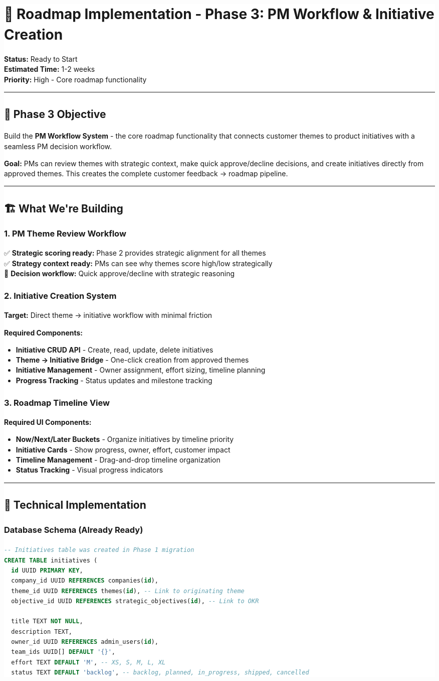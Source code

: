 # 🚀 Roadmap Implementation - Phase 3: PM Workflow & Initiative Creation

**Status:** Ready to Start  
**Estimated Time:** 1-2 weeks  
**Priority:** High - Core roadmap functionality

---

## 🎯 Phase 3 Objective

Build the **PM Workflow System** - the core roadmap functionality that connects customer themes to product initiatives with a seamless PM decision workflow.

**Goal:** PMs can review themes with strategic context, make quick approve/decline decisions, and create initiatives directly from approved themes. This creates the complete customer feedback → roadmap pipeline.

---

## 🏗️ What We're Building

### **1. PM Theme Review Workflow**
✅ **Strategic scoring ready:** Phase 2 provides strategic alignment for all themes  
✅ **Strategy context ready:** PMs can see why themes score high/low strategically  
🔄 **Decision workflow:** Quick approve/decline with strategic reasoning

### **2. Initiative Creation System**
**Target:** Direct theme → initiative workflow with minimal friction

**Required Components:**
- **Initiative CRUD API** - Create, read, update, delete initiatives
- **Theme → Initiative Bridge** - One-click creation from approved themes
- **Initiative Management** - Owner assignment, effort sizing, timeline planning
- **Progress Tracking** - Status updates and milestone tracking

### **3. Roadmap Timeline View**
**Required UI Components:**
- **Now/Next/Later Buckets** - Organize initiatives by timeline priority
- **Initiative Cards** - Show progress, owner, effort, customer impact
- **Timeline Management** - Drag-and-drop timeline organization
- **Status Tracking** - Visual progress indicators

---

## 🔧 Technical Implementation

### **Database Schema (Already Ready)**
```sql
-- Initiatives table was created in Phase 1 migration
CREATE TABLE initiatives (
  id UUID PRIMARY KEY,
  company_id UUID REFERENCES companies(id),
  theme_id UUID REFERENCES themes(id), -- Link to originating theme
  objective_id UUID REFERENCES strategic_objectives(id), -- Link to OKR
  
  title TEXT NOT NULL,
  description TEXT,
  owner_id UUID REFERENCES admin_users(id),
  team_ids UUID[] DEFAULT '{}',
  effort TEXT DEFAULT 'M', -- XS, S, M, L, XL
  status TEXT DEFAULT 'backlog', -- backlog, planned, in_progress, shipped, cancelled
```